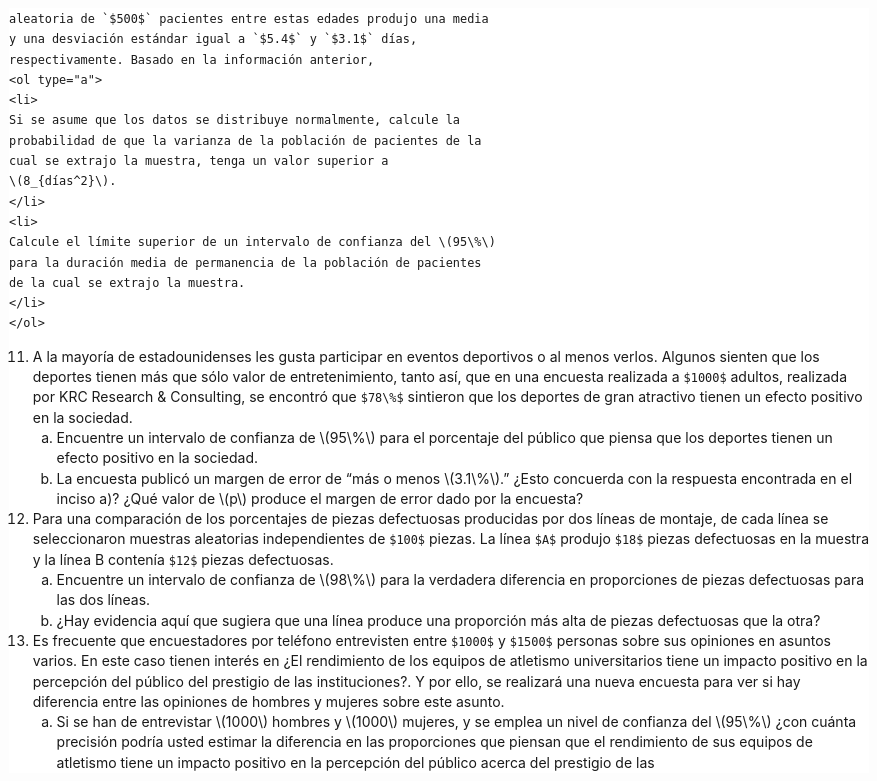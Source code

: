     aleatoria de `$500$` pacientes entre estas edades produjo una media
    y una desviación estándar igual a `$5.4$` y `$3.1$` días,
    respectivamente. Basado en la información anterior,
    <ol type="a">
    <li>
    Si se asume que los datos se distribuye normalmente, calcule la
    probabilidad de que la varianza de la población de pacientes de la
    cual se extrajo la muestra, tenga un valor superior a
    \(8_{días^2}\).
    </li>
    <li>
    Calcule el límite superior de un intervalo de confianza del \(95\%\)
    para la duración media de permanencia de la población de pacientes
    de la cual se extrajo la muestra.  
    </li>
    </ol>
11. A la mayoría de estadounidenses les gusta participar en eventos
    deportivos o al menos verlos. Algunos sienten que los deportes
    tienen más que sólo valor de entretenimiento, tanto así, que en una
    encuesta realizada a `$1000$` adultos, realizada por KRC Research &
    Consulting, se encontró que `$78\%$` sintieron que los deportes de
    gran atractivo tienen un efecto positivo en la sociedad.
    <ol type="a">
    <li>
    Encuentre un intervalo de confianza de \(95\%\) para el porcentaje
    del público que piensa que los deportes tienen un efecto positivo en
    la sociedad.
    </li>
    <li>
    La encuesta publicó un margen de error de “más o menos \(3.1\%\).”
    ¿Esto concuerda con la respuesta encontrada en el inciso a)? ¿Qué
    valor de \(p\) produce el margen de error dado por la encuesta?
    </li>
    </ol>
12. Para una comparación de los porcentajes de piezas defectuosas
    producidas por dos líneas de montaje, de cada línea se seleccionaron
    muestras aleatorias independientes de `$100$` piezas. La línea `$A$`
    produjo `$18$` piezas defectuosas en la muestra y la línea B
    contenía `$12$` piezas defectuosas.
    <ol type="a">
    <li>
    Encuentre un intervalo de confianza de \(98\%\) para la verdadera
    diferencia en proporciones de piezas defectuosas para las dos
    líneas.
    </li>
    <li>
    ¿Hay evidencia aquí que sugiera que una línea produce una proporción
    más alta de piezas defectuosas que la otra?
    </li>
    </ol>
13. Es frecuente que encuestadores por teléfono entrevisten entre
    `$1000$` y `$1500$` personas sobre sus opiniones en asuntos varios.
    En este caso tienen interés en ¿El rendimiento de los equipos de
    atletismo universitarios tiene un impacto positivo en la percepción
    del público del prestigio de las instituciones?. Y por ello, se
    realizará una nueva encuesta para ver si hay diferencia entre las
    opiniones de hombres y mujeres sobre este asunto.
    <ol type="a">
    <li>
    Si se han de entrevistar \(1000\) hombres y \(1000\) mujeres, y se
    emplea un nivel de confianza del \(95\%\) ¿con cuánta precisión
    podría usted estimar la diferencia en las proporciones que piensan
    que el rendimiento de sus equipos de atletismo tiene un impacto
    positivo en la percepción del público acerca del prestigio de las